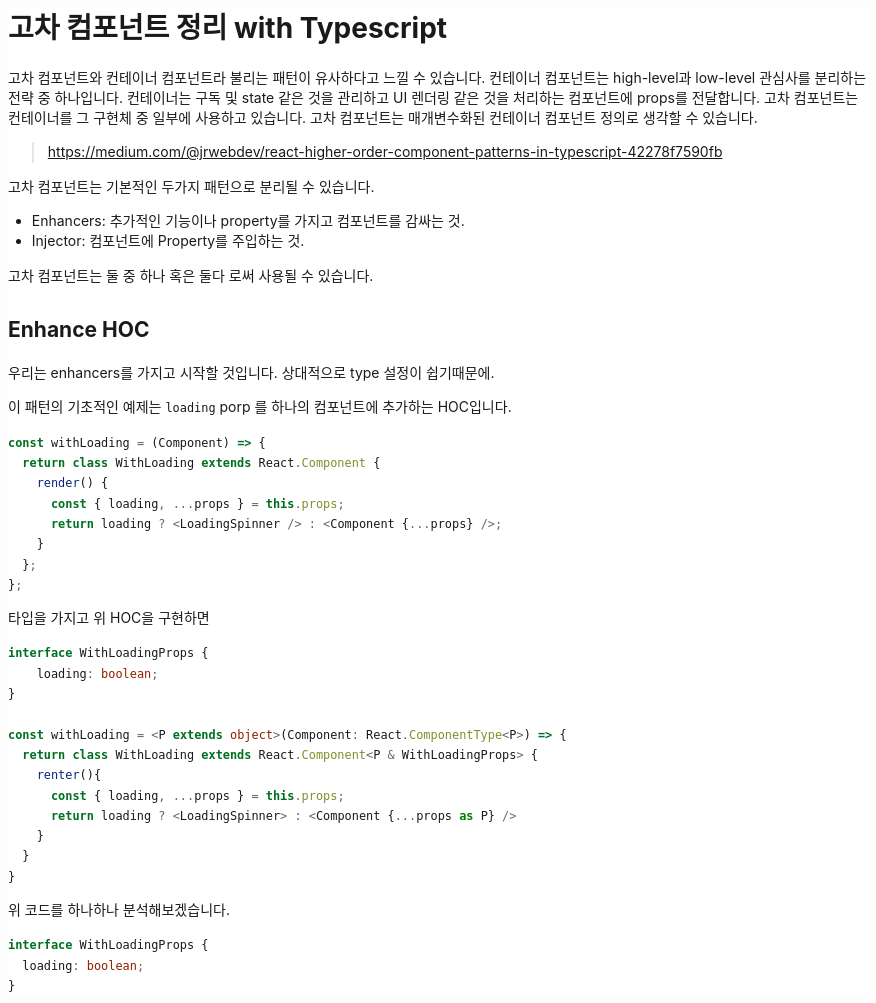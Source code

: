 # 고차 컴포넌트 정리 with Typescript

고차 컴포넌트와 컨테이너 컴포넌트라 불리는 패턴이 유사하다고 느낄 수 있습니다. 컨테이너 컴포넌트는 high-level과 low-level 관심사를 분리하는 전략 중 하나입니다. 컨테이너는 구독 및 state 같은 것을 관리하고 UI 렌더링 같은 것을 처리하는 컴포넌트에 props를 전달합니다. 고차 컴포넌트는 컨테이너를 그 구현체 중 일부에 사용하고 있습니다. 고차 컴포넌트는 매개변수화된 컨테이너 컴포넌트 정의로 생각할 수 있습니다.

> https://medium.com/@jrwebdev/react-higher-order-component-patterns-in-typescript-42278f7590fb

고차 컴포넌트는 기본적인 두가지 패턴으로 분리될 수 있습니다.

- Enhancers: 추가적인 기능이나 property를 가지고 컴포넌트를 감싸는 것.
- Injector: 컴포넌트에 Property를 주입하는 것.

고차 컴포넌트는 둘 중 하나 혹은 둘다 로써 사용될 수 있습니다.

## Enhance HOC

우리는 enhancers를 가지고 시작할 것입니다. 상대적으로 type 설정이 쉽기때문에.

이 패턴의 기초적인 예제는 `loading` porp 를 하나의 컴포넌트에 추가하는 HOC입니다.

```typescript
const withLoading = (Component) => {
  return class WithLoading extends React.Component {
    render() {
      const { loading, ...props } = this.props;
      return loading ? <LoadingSpinner /> : <Component {...props} />;
    }
  };
};
```

타입을 가지고 위 HOC을 구현하면

```typescript
interface WithLoadingProps {
	loading: boolean;
}

const withLoading = <P extends object>(Component: React.ComponentType<P>) => {
  return class WithLoading extends React.Component<P & WithLoadingProps> {
    renter(){
      const { loading, ...props } = this.props;
      return loading ? <LoadingSpinner> : <Component {...props as P} />
    }
  }
}
```

위 코드를 하나하나 분석해보겠습니다.

```typescript
interface WithLoadingProps {
  loading: boolean;
}
```
